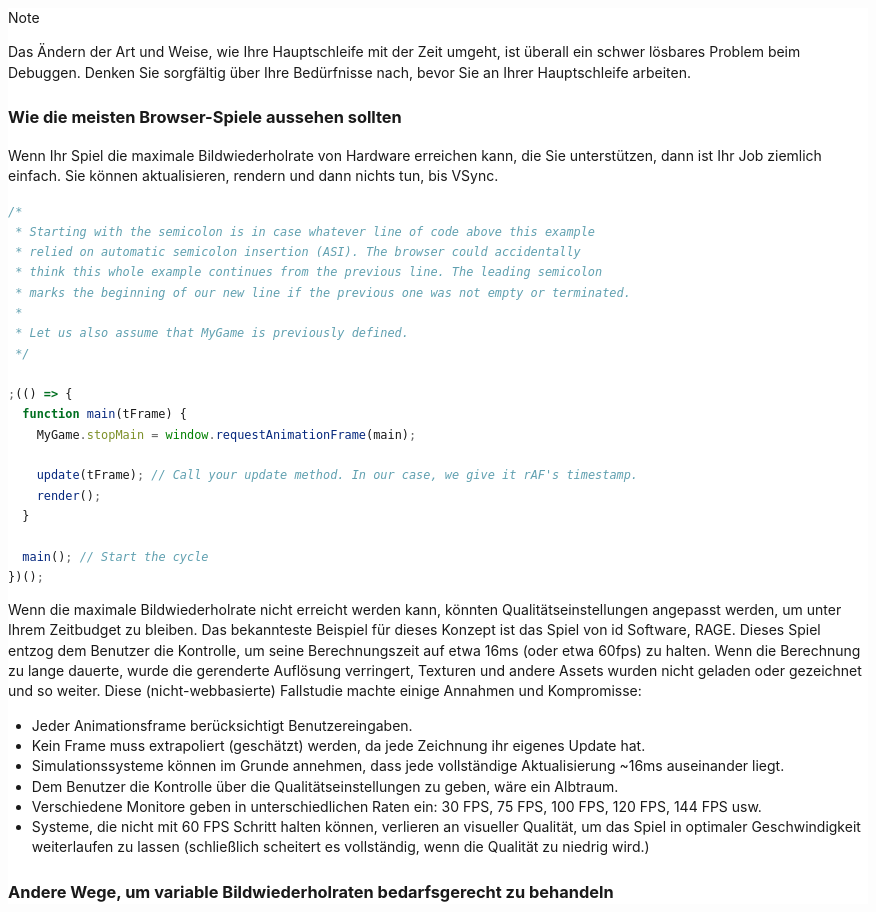> [!NOTE]
> Das Ändern der Art und Weise, wie Ihre Hauptschleife mit der Zeit umgeht, ist überall ein schwer lösbares Problem beim Debuggen. Denken Sie sorgfältig über Ihre Bedürfnisse nach, bevor Sie an Ihrer Hauptschleife arbeiten.

### Wie die meisten Browser-Spiele aussehen sollten

Wenn Ihr Spiel die maximale Bildwiederholrate von Hardware erreichen kann, die Sie unterstützen, dann ist Ihr Job ziemlich einfach. Sie können aktualisieren, rendern und dann nichts tun, bis VSync.


```js
/*
 * Starting with the semicolon is in case whatever line of code above this example
 * relied on automatic semicolon insertion (ASI). The browser could accidentally
 * think this whole example continues from the previous line. The leading semicolon
 * marks the beginning of our new line if the previous one was not empty or terminated.
 *
 * Let us also assume that MyGame is previously defined.
 */

;(() => {
  function main(tFrame) {
    MyGame.stopMain = window.requestAnimationFrame(main);

    update(tFrame); // Call your update method. In our case, we give it rAF's timestamp.
    render();
  }

  main(); // Start the cycle
})();
```


Wenn die maximale Bildwiederholrate nicht erreicht werden kann, könnten Qualitätseinstellungen angepasst werden, um unter Ihrem Zeitbudget zu bleiben. Das bekannteste Beispiel für dieses Konzept ist das Spiel von id Software, RAGE. Dieses Spiel entzog dem Benutzer die Kontrolle, um seine Berechnungszeit auf etwa 16ms (oder etwa 60fps) zu halten. Wenn die Berechnung zu lange dauerte, wurde die gerenderte Auflösung verringert, Texturen und andere Assets wurden nicht geladen oder gezeichnet und so weiter. Diese (nicht-webbasierte) Fallstudie machte einige Annahmen und Kompromisse:

- Jeder Animationsframe berücksichtigt Benutzereingaben.
- Kein Frame muss extrapoliert (geschätzt) werden, da jede Zeichnung ihr eigenes Update hat.
- Simulationssysteme können im Grunde annehmen, dass jede vollständige Aktualisierung \~16ms auseinander liegt.
- Dem Benutzer die Kontrolle über die Qualitätseinstellungen zu geben, wäre ein Albtraum.
- Verschiedene Monitore geben in unterschiedlichen Raten ein: 30 FPS, 75 FPS, 100 FPS, 120 FPS, 144 FPS usw.
- Systeme, die nicht mit 60 FPS Schritt halten können, verlieren an visueller Qualität, um das Spiel in optimaler Geschwindigkeit weiterlaufen zu lassen (schließlich scheitert es vollständig, wenn die Qualität zu niedrig wird.)

### Andere Wege, um variable Bildwiederholraten bedarfsgerecht zu behandeln
